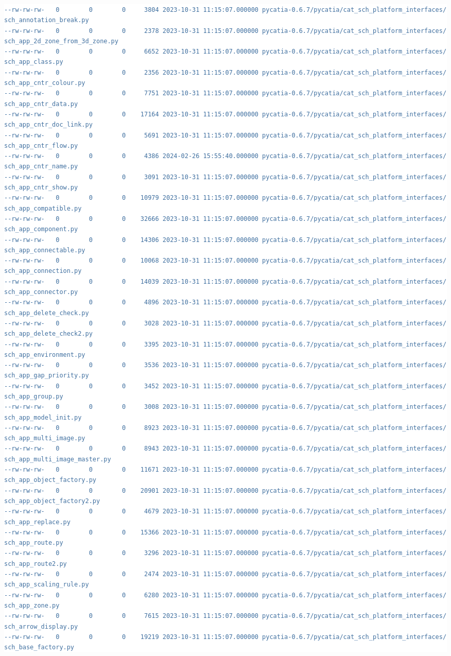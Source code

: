 ```diff
--rw-rw-rw-   0        0        0     3804 2023-10-31 11:15:07.000000 pycatia-0.6.7/pycatia/cat_sch_platform_interfaces/sch_annotation_break.py
--rw-rw-rw-   0        0        0     2378 2023-10-31 11:15:07.000000 pycatia-0.6.7/pycatia/cat_sch_platform_interfaces/sch_app_2d_zone_from_3d_zone.py
--rw-rw-rw-   0        0        0     6652 2023-10-31 11:15:07.000000 pycatia-0.6.7/pycatia/cat_sch_platform_interfaces/sch_app_class.py
--rw-rw-rw-   0        0        0     2356 2023-10-31 11:15:07.000000 pycatia-0.6.7/pycatia/cat_sch_platform_interfaces/sch_app_cntr_colour.py
--rw-rw-rw-   0        0        0     7751 2023-10-31 11:15:07.000000 pycatia-0.6.7/pycatia/cat_sch_platform_interfaces/sch_app_cntr_data.py
--rw-rw-rw-   0        0        0    17164 2023-10-31 11:15:07.000000 pycatia-0.6.7/pycatia/cat_sch_platform_interfaces/sch_app_cntr_doc_link.py
--rw-rw-rw-   0        0        0     5691 2023-10-31 11:15:07.000000 pycatia-0.6.7/pycatia/cat_sch_platform_interfaces/sch_app_cntr_flow.py
--rw-rw-rw-   0        0        0     4386 2024-02-26 15:55:40.000000 pycatia-0.6.7/pycatia/cat_sch_platform_interfaces/sch_app_cntr_name.py
--rw-rw-rw-   0        0        0     3091 2023-10-31 11:15:07.000000 pycatia-0.6.7/pycatia/cat_sch_platform_interfaces/sch_app_cntr_show.py
--rw-rw-rw-   0        0        0    10979 2023-10-31 11:15:07.000000 pycatia-0.6.7/pycatia/cat_sch_platform_interfaces/sch_app_compatible.py
--rw-rw-rw-   0        0        0    32666 2023-10-31 11:15:07.000000 pycatia-0.6.7/pycatia/cat_sch_platform_interfaces/sch_app_component.py
--rw-rw-rw-   0        0        0    14306 2023-10-31 11:15:07.000000 pycatia-0.6.7/pycatia/cat_sch_platform_interfaces/sch_app_connectable.py
--rw-rw-rw-   0        0        0    10068 2023-10-31 11:15:07.000000 pycatia-0.6.7/pycatia/cat_sch_platform_interfaces/sch_app_connection.py
--rw-rw-rw-   0        0        0    14039 2023-10-31 11:15:07.000000 pycatia-0.6.7/pycatia/cat_sch_platform_interfaces/sch_app_connector.py
--rw-rw-rw-   0        0        0     4896 2023-10-31 11:15:07.000000 pycatia-0.6.7/pycatia/cat_sch_platform_interfaces/sch_app_delete_check.py
--rw-rw-rw-   0        0        0     3028 2023-10-31 11:15:07.000000 pycatia-0.6.7/pycatia/cat_sch_platform_interfaces/sch_app_delete_check2.py
--rw-rw-rw-   0        0        0     3395 2023-10-31 11:15:07.000000 pycatia-0.6.7/pycatia/cat_sch_platform_interfaces/sch_app_environment.py
--rw-rw-rw-   0        0        0     3536 2023-10-31 11:15:07.000000 pycatia-0.6.7/pycatia/cat_sch_platform_interfaces/sch_app_gap_priority.py
--rw-rw-rw-   0        0        0     3452 2023-10-31 11:15:07.000000 pycatia-0.6.7/pycatia/cat_sch_platform_interfaces/sch_app_group.py
--rw-rw-rw-   0        0        0     3008 2023-10-31 11:15:07.000000 pycatia-0.6.7/pycatia/cat_sch_platform_interfaces/sch_app_model_init.py
--rw-rw-rw-   0        0        0     8923 2023-10-31 11:15:07.000000 pycatia-0.6.7/pycatia/cat_sch_platform_interfaces/sch_app_multi_image.py
--rw-rw-rw-   0        0        0     8943 2023-10-31 11:15:07.000000 pycatia-0.6.7/pycatia/cat_sch_platform_interfaces/sch_app_multi_image_master.py
--rw-rw-rw-   0        0        0    11671 2023-10-31 11:15:07.000000 pycatia-0.6.7/pycatia/cat_sch_platform_interfaces/sch_app_object_factory.py
--rw-rw-rw-   0        0        0    20901 2023-10-31 11:15:07.000000 pycatia-0.6.7/pycatia/cat_sch_platform_interfaces/sch_app_object_factory2.py
--rw-rw-rw-   0        0        0     4679 2023-10-31 11:15:07.000000 pycatia-0.6.7/pycatia/cat_sch_platform_interfaces/sch_app_replace.py
--rw-rw-rw-   0        0        0    15366 2023-10-31 11:15:07.000000 pycatia-0.6.7/pycatia/cat_sch_platform_interfaces/sch_app_route.py
--rw-rw-rw-   0        0        0     3296 2023-10-31 11:15:07.000000 pycatia-0.6.7/pycatia/cat_sch_platform_interfaces/sch_app_route2.py
--rw-rw-rw-   0        0        0     2474 2023-10-31 11:15:07.000000 pycatia-0.6.7/pycatia/cat_sch_platform_interfaces/sch_app_scaling_rule.py
--rw-rw-rw-   0        0        0     6280 2023-10-31 11:15:07.000000 pycatia-0.6.7/pycatia/cat_sch_platform_interfaces/sch_app_zone.py
--rw-rw-rw-   0        0        0     7615 2023-10-31 11:15:07.000000 pycatia-0.6.7/pycatia/cat_sch_platform_interfaces/sch_arrow_display.py
--rw-rw-rw-   0        0        0    19219 2023-10-31 11:15:07.000000 pycatia-0.6.7/pycatia/cat_sch_platform_interfaces/sch_base_factory.py
```